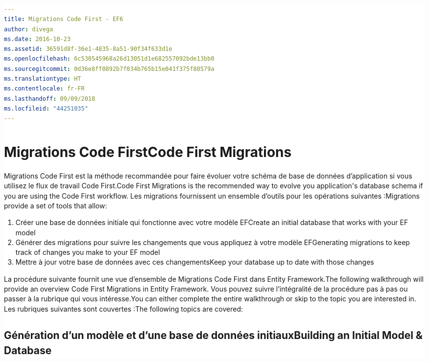```yaml
---
title: Migrations Code First - EF6
author: divega
ms.date: 2016-10-23
ms.assetid: 36591d8f-36e1-4835-8a51-90f34f633d1e
ms.openlocfilehash: 6c530545968a26d13051d1e682557092bde13bb0
ms.sourcegitcommit: 0d36e8ff0892b7f034b765b15e041f375f88579a
ms.translationtype: HT
ms.contentlocale: fr-FR
ms.lasthandoff: 09/09/2018
ms.locfileid: "44251035"
---
```

# <a name="code-first-migrations"></a><span data-ttu-id="a2b0c-102">Migrations Code First</span><span class="sxs-lookup"><span data-stu-id="a2b0c-102">Code First Migrations</span></span>
<span data-ttu-id="a2b0c-103">Migrations Code First est la méthode recommandée pour faire évoluer votre schéma de base de données d’application si vous utilisez le flux de travail Code First.</span><span class="sxs-lookup"><span data-stu-id="a2b0c-103">Code First Migrations is the recommended way to evolve you application's database schema if you are using the Code First workflow.</span></span> <span data-ttu-id="a2b0c-104">Les migrations fournissent un ensemble d’outils pour les opérations suivantes :</span><span class="sxs-lookup"><span data-stu-id="a2b0c-104">Migrations provide a set of tools that allow:</span></span>

1. <span data-ttu-id="a2b0c-105">Créer une base de données initiale qui fonctionne avec votre modèle EF</span><span class="sxs-lookup"><span data-stu-id="a2b0c-105">Create an initial database that works with your EF model</span></span>
2. <span data-ttu-id="a2b0c-106">Générer des migrations pour suivre les changements que vous appliquez à votre modèle EF</span><span class="sxs-lookup"><span data-stu-id="a2b0c-106">Generating migrations to keep track of changes you make to your EF model</span></span>
2. <span data-ttu-id="a2b0c-107">Mettre à jour votre base de données avec ces changements</span><span class="sxs-lookup"><span data-stu-id="a2b0c-107">Keep your database up to date with those changes</span></span>

<span data-ttu-id="a2b0c-108">La procédure suivante fournit une vue d’ensemble de Migrations Code First dans Entity Framework.</span><span class="sxs-lookup"><span data-stu-id="a2b0c-108">The following walkthrough will provide an overview Code First Migrations in Entity Framework.</span></span> <span data-ttu-id="a2b0c-109">Vous pouvez suivre l’intégralité de la procédure pas à pas ou passer à la rubrique qui vous intéresse.</span><span class="sxs-lookup"><span data-stu-id="a2b0c-109">You can either complete the entire walkthrough or skip to the topic you are interested in.</span></span> <span data-ttu-id="a2b0c-110">Les rubriques suivantes sont couvertes :</span><span class="sxs-lookup"><span data-stu-id="a2b0c-110">The following topics are covered:</span></span>

## <a name="building-an-initial-model--database"></a><span data-ttu-id="a2b0c-111">Génération d’un modèle et d’une base de données initiaux</span><span class="sxs-lookup"><span data-stu-id="a2b0c-111">Building an Initial Model & Database</span></span>
